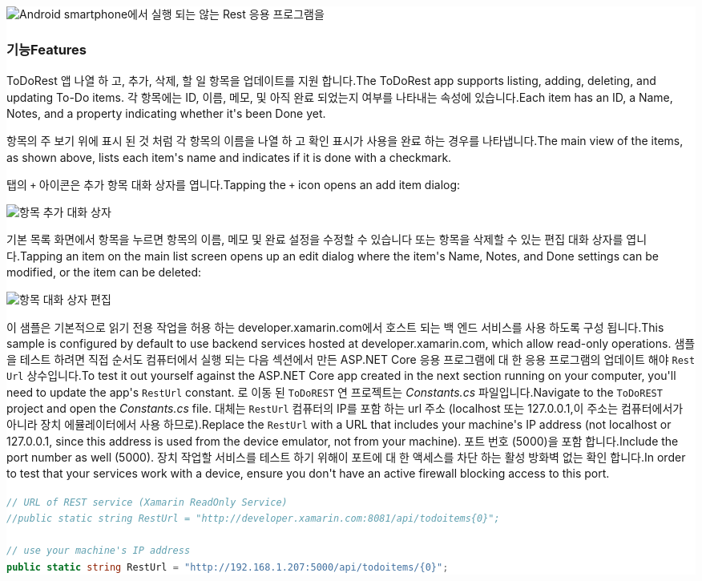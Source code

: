 ![Android smartphone에서 실행 되는 않는 Rest 응용 프로그램을](native-mobile-backend/_static/todo-android.png)

### <a name="features"></a><span data-ttu-id="d98c4-113">기능</span><span class="sxs-lookup"><span data-stu-id="d98c4-113">Features</span></span>

<span data-ttu-id="d98c4-114">ToDoRest 앱 나열 하 고, 추가, 삭제, 할 일 항목을 업데이트를 지원 합니다.</span><span class="sxs-lookup"><span data-stu-id="d98c4-114">The ToDoRest app supports listing, adding, deleting, and updating To-Do items.</span></span> <span data-ttu-id="d98c4-115">각 항목에는 ID, 이름, 메모, 및 아직 완료 되었는지 여부를 나타내는 속성에 있습니다.</span><span class="sxs-lookup"><span data-stu-id="d98c4-115">Each item has an ID, a Name, Notes, and a property indicating whether it's been Done yet.</span></span>

<span data-ttu-id="d98c4-116">항목의 주 보기 위에 표시 된 것 처럼 각 항목의 이름을 나열 하 고 확인 표시가 사용을 완료 하는 경우를 나타냅니다.</span><span class="sxs-lookup"><span data-stu-id="d98c4-116">The main view of the items, as shown above, lists each item's name and indicates if it is done with a checkmark.</span></span>

<span data-ttu-id="d98c4-117">탭의 `+` 아이콘은 추가 항목 대화 상자를 엽니다.</span><span class="sxs-lookup"><span data-stu-id="d98c4-117">Tapping the `+` icon opens an add item dialog:</span></span>

![항목 추가 대화 상자](native-mobile-backend/_static/todo-android-new-item.png)

<span data-ttu-id="d98c4-119">기본 목록 화면에서 항목을 누르면 항목의 이름, 메모 및 완료 설정을 수정할 수 있습니다 또는 항목을 삭제할 수 있는 편집 대화 상자를 엽니다.</span><span class="sxs-lookup"><span data-stu-id="d98c4-119">Tapping an item on the main list screen opens up an edit dialog where the item's Name, Notes, and Done settings can be modified, or the item can be deleted:</span></span>

![항목 대화 상자 편집](native-mobile-backend/_static/todo-android-edit-item.png)

<span data-ttu-id="d98c4-121">이 샘플은 기본적으로 읽기 전용 작업을 허용 하는 developer.xamarin.com에서 호스트 되는 백 엔드 서비스를 사용 하도록 구성 됩니다.</span><span class="sxs-lookup"><span data-stu-id="d98c4-121">This sample is configured by default to use backend services hosted at developer.xamarin.com, which allow read-only operations.</span></span> <span data-ttu-id="d98c4-122">샘플을 테스트 하려면 직접 순서도 컴퓨터에서 실행 되는 다음 섹션에서 만든 ASP.NET Core 응용 프로그램에 대 한 응용 프로그램의 업데이트 해야 `RestUrl` 상수입니다.</span><span class="sxs-lookup"><span data-stu-id="d98c4-122">To test it out yourself against the ASP.NET Core app created in the next section running on your computer, you'll need to update the app's `RestUrl` constant.</span></span> <span data-ttu-id="d98c4-123">로 이동 된 `ToDoREST` 연 프로젝트는 *Constants.cs* 파일입니다.</span><span class="sxs-lookup"><span data-stu-id="d98c4-123">Navigate to the `ToDoREST` project and open the *Constants.cs* file.</span></span> <span data-ttu-id="d98c4-124">대체는 `RestUrl` 컴퓨터의 IP를 포함 하는 url 주소 (localhost 또는 127.0.0.1,이 주소는 컴퓨터에서가 아니라 장치 에뮬레이터에서 사용 하므로).</span><span class="sxs-lookup"><span data-stu-id="d98c4-124">Replace the `RestUrl` with a URL that includes your machine's IP address (not localhost or 127.0.0.1, since this address is used from the device emulator, not from your machine).</span></span> <span data-ttu-id="d98c4-125">포트 번호 (5000)을 포함 합니다.</span><span class="sxs-lookup"><span data-stu-id="d98c4-125">Include the port number as well (5000).</span></span> <span data-ttu-id="d98c4-126">장치 작업할 서비스를 테스트 하기 위해이 포트에 대 한 액세스를 차단 하는 활성 방화벽 없는 확인 합니다.</span><span class="sxs-lookup"><span data-stu-id="d98c4-126">In order to test that your services work with a device, ensure you don't have an active firewall blocking access to this port.</span></span>



```csharp
// URL of REST service (Xamarin ReadOnly Service)
//public static string RestUrl = "http://developer.xamarin.com:8081/api/todoitems{0}";

// use your machine's IP address
public static string RestUrl = "http://192.168.1.207:5000/api/todoitems/{0}";
```
